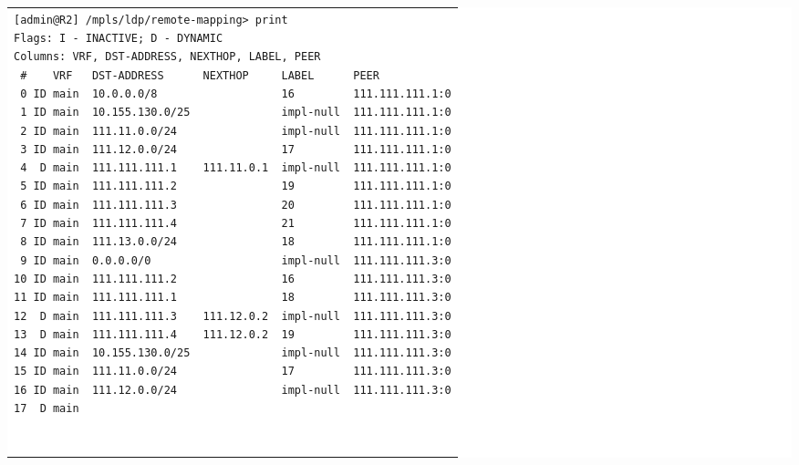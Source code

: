 <table border="0" cellpadding="0" cellspacing="0"><tbody><tr><td class="code"><div class="container" title="Hint: double-click to select code"><div class="line number1 index0 alt2" data-bidi-marker="true"><code class="text plain">[admin@R2] /mpls/ldp/remote-mapping&gt; print</code></div><div class="line number2 index1 alt1" data-bidi-marker="true"><code class="text plain">Flags: I - INACTIVE; D - DYNAMIC</code></div><div class="line number3 index2 alt2" data-bidi-marker="true"><code class="text plain">Columns: VRF, DST-ADDRESS, NEXTHOP, LABEL, PEER</code></div><div class="line number4 index3 alt1" data-bidi-marker="true"><code class="text spaces">&nbsp;</code><code class="text plain">#&nbsp;&nbsp;&nbsp; VRF&nbsp;&nbsp; DST-ADDRESS&nbsp;&nbsp;&nbsp;&nbsp;&nbsp; NEXTHOP&nbsp;&nbsp;&nbsp;&nbsp; LABEL&nbsp;&nbsp;&nbsp;&nbsp;&nbsp; PEER&nbsp;&nbsp;&nbsp;&nbsp;&nbsp;&nbsp;&nbsp;&nbsp;&nbsp;&nbsp;</code></div><div class="line number5 index4 alt2" data-bidi-marker="true"><code class="text spaces">&nbsp;</code><code class="text plain">0 ID main&nbsp; 10.0.0.0/8&nbsp;&nbsp;&nbsp;&nbsp;&nbsp;&nbsp;&nbsp;&nbsp;&nbsp;&nbsp;&nbsp;&nbsp;&nbsp;&nbsp;&nbsp;&nbsp;&nbsp;&nbsp; 16&nbsp;&nbsp;&nbsp;&nbsp;&nbsp;&nbsp;&nbsp;&nbsp; 111.111.111.1:0</code></div><div class="line number6 index5 alt1" data-bidi-marker="true"><code class="text spaces">&nbsp;</code><code class="text plain">1 ID main&nbsp; 10.155.130.0/25&nbsp;&nbsp;&nbsp;&nbsp;&nbsp;&nbsp;&nbsp;&nbsp;&nbsp;&nbsp;&nbsp;&nbsp;&nbsp; impl-null&nbsp; 111.111.111.1:0</code></div><div class="line number7 index6 alt2" data-bidi-marker="true"><code class="text spaces">&nbsp;</code><code class="text plain">2 ID main&nbsp; 111.11.0.0/24&nbsp;&nbsp;&nbsp;&nbsp;&nbsp;&nbsp;&nbsp;&nbsp;&nbsp;&nbsp;&nbsp;&nbsp;&nbsp;&nbsp;&nbsp; impl-null&nbsp; 111.111.111.1:0</code></div><div class="line number8 index7 alt1" data-bidi-marker="true"><code class="text spaces">&nbsp;</code><code class="text plain">3 ID main&nbsp; 111.12.0.0/24&nbsp;&nbsp;&nbsp;&nbsp;&nbsp;&nbsp;&nbsp;&nbsp;&nbsp;&nbsp;&nbsp;&nbsp;&nbsp;&nbsp;&nbsp; 17&nbsp;&nbsp;&nbsp;&nbsp;&nbsp;&nbsp;&nbsp;&nbsp; 111.111.111.1:0</code></div><div class="line number9 index8 alt2" data-bidi-marker="true"><code class="text spaces">&nbsp;</code><code class="text plain">4&nbsp; D main&nbsp; 111.111.111.1&nbsp;&nbsp;&nbsp; 111.11.0.1&nbsp; impl-null&nbsp; 111.111.111.1:0</code></div><div class="line number10 index9 alt1" data-bidi-marker="true"><code class="text spaces">&nbsp;</code><code class="text plain">5 ID main&nbsp; 111.111.111.2&nbsp;&nbsp;&nbsp;&nbsp;&nbsp;&nbsp;&nbsp;&nbsp;&nbsp;&nbsp;&nbsp;&nbsp;&nbsp;&nbsp;&nbsp; 19&nbsp;&nbsp;&nbsp;&nbsp;&nbsp;&nbsp;&nbsp;&nbsp; 111.111.111.1:0</code></div><div class="line number11 index10 alt2" data-bidi-marker="true"><code class="text spaces">&nbsp;</code><code class="text plain">6 ID main&nbsp; 111.111.111.3&nbsp;&nbsp;&nbsp;&nbsp;&nbsp;&nbsp;&nbsp;&nbsp;&nbsp;&nbsp;&nbsp;&nbsp;&nbsp;&nbsp;&nbsp; 20&nbsp;&nbsp;&nbsp;&nbsp;&nbsp;&nbsp;&nbsp;&nbsp; 111.111.111.1:0</code></div><div class="line number12 index11 alt1" data-bidi-marker="true"><code class="text spaces">&nbsp;</code><code class="text plain">7 ID main&nbsp; 111.111.111.4&nbsp;&nbsp;&nbsp;&nbsp;&nbsp;&nbsp;&nbsp;&nbsp;&nbsp;&nbsp;&nbsp;&nbsp;&nbsp;&nbsp;&nbsp; 21&nbsp;&nbsp;&nbsp;&nbsp;&nbsp;&nbsp;&nbsp;&nbsp; 111.111.111.1:0</code></div><div class="line number13 index12 alt2" data-bidi-marker="true"><code class="text spaces">&nbsp;</code><code class="text plain">8 ID main&nbsp; 111.13.0.0/24&nbsp;&nbsp;&nbsp;&nbsp;&nbsp;&nbsp;&nbsp;&nbsp;&nbsp;&nbsp;&nbsp;&nbsp;&nbsp;&nbsp;&nbsp; 18&nbsp;&nbsp;&nbsp;&nbsp;&nbsp;&nbsp;&nbsp;&nbsp; 111.111.111.1:0</code></div><div class="line number14 index13 alt1" data-bidi-marker="true"><code class="text spaces">&nbsp;</code><code class="text plain">9 ID main&nbsp; 0.0.0.0/0&nbsp;&nbsp;&nbsp;&nbsp;&nbsp;&nbsp;&nbsp;&nbsp;&nbsp;&nbsp;&nbsp;&nbsp;&nbsp;&nbsp;&nbsp;&nbsp;&nbsp;&nbsp;&nbsp; impl-null&nbsp; 111.111.111.3:0</code></div><div class="line number15 index14 alt2" data-bidi-marker="true"><code class="text plain">10 ID main&nbsp; 111.111.111.2&nbsp;&nbsp;&nbsp;&nbsp;&nbsp;&nbsp;&nbsp;&nbsp;&nbsp;&nbsp;&nbsp;&nbsp;&nbsp;&nbsp;&nbsp; 16&nbsp;&nbsp;&nbsp;&nbsp;&nbsp;&nbsp;&nbsp;&nbsp; 111.111.111.3:0</code></div><div class="line number16 index15 alt1" data-bidi-marker="true"><code class="text plain">11 ID main&nbsp; 111.111.111.1&nbsp;&nbsp;&nbsp;&nbsp;&nbsp;&nbsp;&nbsp;&nbsp;&nbsp;&nbsp;&nbsp;&nbsp;&nbsp;&nbsp;&nbsp; 18&nbsp;&nbsp;&nbsp;&nbsp;&nbsp;&nbsp;&nbsp;&nbsp; 111.111.111.3:0</code></div><div class="line number17 index16 alt2" data-bidi-marker="true"><code class="text plain">12&nbsp; D main&nbsp; 111.111.111.3&nbsp;&nbsp;&nbsp; 111.12.0.2&nbsp; impl-null&nbsp; 111.111.111.3:0</code></div><div class="line number18 index17 alt1" data-bidi-marker="true"><code class="text plain">13&nbsp; D main&nbsp; 111.111.111.4&nbsp;&nbsp;&nbsp; 111.12.0.2&nbsp; 19&nbsp;&nbsp;&nbsp;&nbsp;&nbsp;&nbsp;&nbsp;&nbsp; 111.111.111.3:0</code></div><div class="line number19 index18 alt2" data-bidi-marker="true"><code class="text plain">14 ID main&nbsp; 10.155.130.0/25&nbsp;&nbsp;&nbsp;&nbsp;&nbsp;&nbsp;&nbsp;&nbsp;&nbsp;&nbsp;&nbsp;&nbsp;&nbsp; impl-null&nbsp; 111.111.111.3:0</code></div><div class="line number20 index19 alt1" data-bidi-marker="true"><code class="text plain">15 ID main&nbsp; 111.11.0.0/24&nbsp;&nbsp;&nbsp;&nbsp;&nbsp;&nbsp;&nbsp;&nbsp;&nbsp;&nbsp;&nbsp;&nbsp;&nbsp;&nbsp;&nbsp; 17&nbsp;&nbsp;&nbsp;&nbsp;&nbsp;&nbsp;&nbsp;&nbsp; 111.111.111.3:0</code></div><div class="line number21 index20 alt2" data-bidi-marker="true"><code class="text plain">16 ID main&nbsp; 111.12.0.0/24&nbsp;&nbsp;&nbsp;&nbsp;&nbsp;&nbsp;&nbsp;&nbsp;&nbsp;&nbsp;&nbsp;&nbsp;&nbsp;&nbsp;&nbsp; impl-null&nbsp; 111.111.111.3:0</code></div><div class="line number22 index21 alt1" data-bidi-marker="true"><code class="text plain">17&nbsp; D main&nbsp;